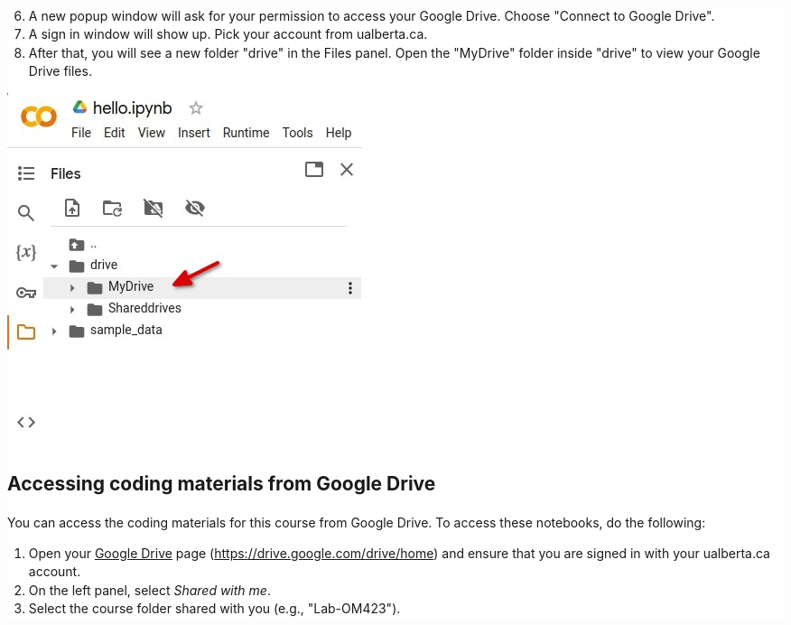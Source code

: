 6. A new popup window will ask for your permission to access your Google Drive. Choose "Connect to Google Drive".
7. A sign in window will show up. Pick your account from ualberta.ca.
8. After that, you will see a new folder "drive" in the Files panel. Open the "MyDrive" folder inside "drive" to view your Google Drive files.

![Alt text](figures/s24.jpeg)

## Accessing coding materials from Google Drive

You can access the coding materials for this course from Google Drive. To access these notebooks, do the following:

1. Open your [Google Drive](https://drive.google.com/drive/home) page (<https://drive.google.com/drive/home>) and ensure that you are signed in with your ualberta.ca account.
2. On the left panel, select *Shared with me*.
3. Select the course folder shared with you (e.g., "Lab-OM423").
